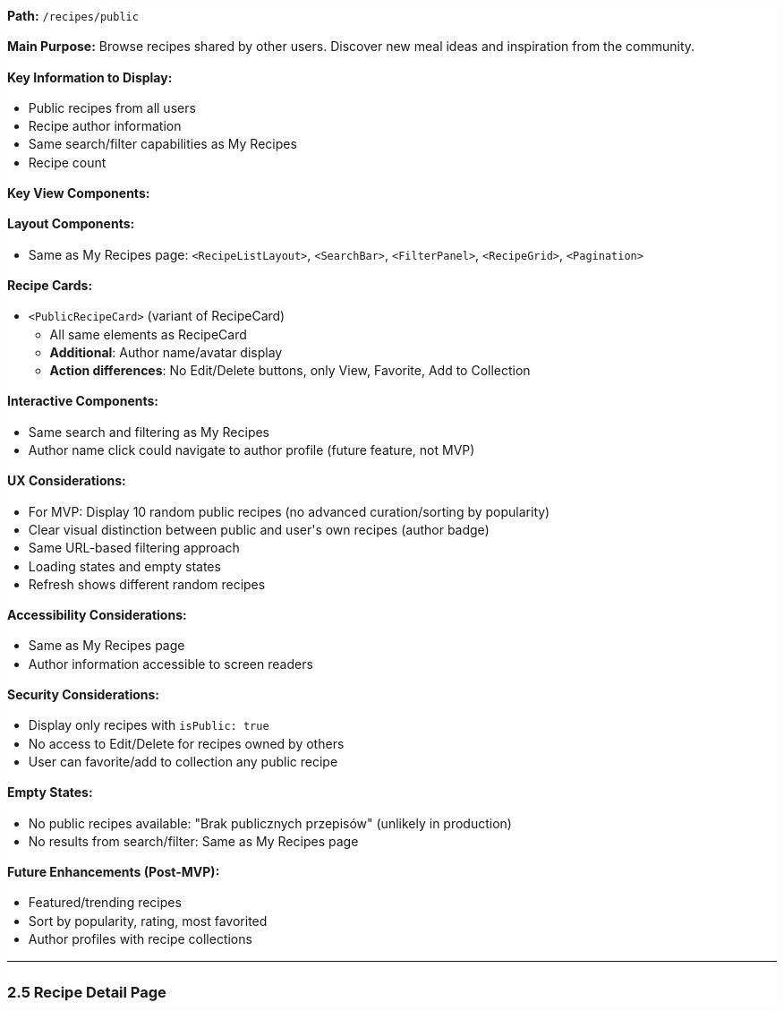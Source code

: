 **Path:** `/recipes/public`

**Main Purpose:** Browse recipes shared by other users. Discover new meal ideas and inspiration from the community.

**Key Information to Display:**
- Public recipes from all users
- Recipe author information
- Same search/filter capabilities as My Recipes
- Recipe count

**Key View Components:**

**Layout Components:**
- Same as My Recipes page: `<RecipeListLayout>`, `<SearchBar>`, `<FilterPanel>`, `<RecipeGrid>`, `<Pagination>`

**Recipe Cards:**
- `<PublicRecipeCard>` (variant of RecipeCard)
  - All same elements as RecipeCard
  - **Additional**: Author name/avatar display
  - **Action differences**: No Edit/Delete buttons, only View, Favorite, Add to Collection

**Interactive Components:**
- Same search and filtering as My Recipes
- Author name click could navigate to author profile (future feature, not MVP)

**UX Considerations:**
- For MVP: Display 10 random public recipes (no advanced curation/sorting by popularity)
- Clear visual distinction between public and user's own recipes (author badge)
- Same URL-based filtering approach
- Loading states and empty states
- Refresh shows different random recipes

**Accessibility Considerations:**
- Same as My Recipes page
- Author information accessible to screen readers

**Security Considerations:**
- Display only recipes with `isPublic: true`
- No access to Edit/Delete for recipes owned by others
- User can favorite/add to collection any public recipe

**Empty States:**
- No public recipes available: "Brak publicznych przepisów" (unlikely in production)
- No results from search/filter: Same as My Recipes page

**Future Enhancements (Post-MVP):**
- Featured/trending recipes
- Sort by popularity, rating, most favorited
- Author profiles with recipe collections

---

### 2.5 Recipe Detail Page
